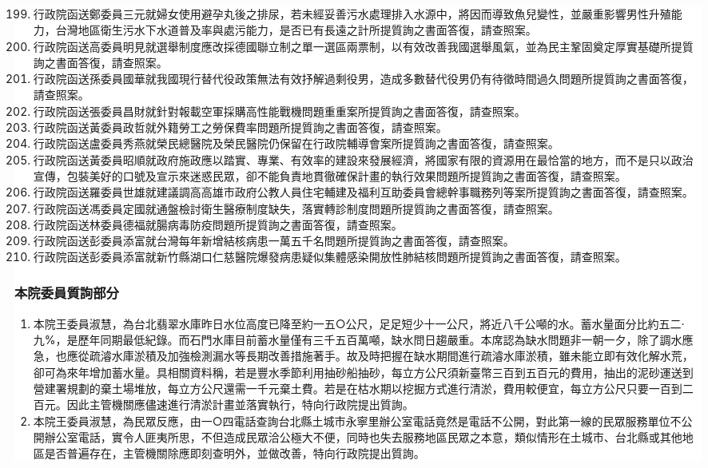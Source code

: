 199. 行政院函送鄭委員三元就婦女使用避孕丸後之排尿，若未經妥善污水處理排入水源中，將因而導致魚兒變性，並嚴重影響男性升殖能力，台灣地區衛生污水下水道普及率與處污能力，是否已有長遠之計所提質詢之書面答復，請查照案。
200. 行政院函送高委員明見就選舉制度應改採德國聯立制之單一選區兩票制，以有效改善我國選舉風氣，並為民主鞏固奠定厚實基礎所提質詢之書面答復，請查照案。
201. 行政院函送孫委員國華就我國現行替代役政策無法有效抒解過剩役男，造成多數替代役男仍有待徵時間過久問題所提質詢之書面答復，請查照案。
202. 行政院函送張委員昌財就針對報載空軍採購高性能戰機問題重重案所提質詢之書面答復，請查照案。
203. 行政院函送黃委員政哲就外籍勞工之勞保費率問題所提質詢之書面答復，請查照案。
204. 行政院函送盧委員秀燕就榮民總醫院及榮民醫院仍保留在行政院輔導會案所提質詢之書面答復，請查照案。
205. 行政院函送黃委員昭順就政府施政應以踏實、專業、有效率的建設來發展經濟，將國家有限的資源用在最恰當的地方，而不是只以政治宣傳，包裝美好的口號及宣示來迷惑民眾，卻不能負責地貫徹確保計畫的執行效果問題所提質詢之書面答復，請查照案。
206. 行政院函送羅委員世雄就建議調高高雄市政府公教人員住宅輔建及福利互助委員會總幹事職務列等案所提質詢之書面答復，請查照案。
207. 行政院函送馮委員定國就通盤檢討衛生醫療制度缺失，落實轉診制度問題所提質詢之書面答復，請查照案。
208. 行政院函送林委員德福就腸病毒防疫問題所提質詢之書面答復，請查照案。
209. 行政院函送彭委員添富就台灣每年新增結核病患一萬五千名問題所提質詢之書面答復，請查照案。
210. 行政院函送彭委員添富就新竹縣湖口仁慈醫院爆發病患疑似集體感染開放性肺結核問題所提質詢之書面答復，請查照案。

### 本院委員質詢部分

1. 本院王委員淑慧，為台北翡翠水庫昨日水位高度已降至約一五○公尺，足足短少十一公尺，將近八千公噸的水。蓄水量面分比約五二‧九%，是歷年同期最低紀錄。而石門水庫目前蓄水量僅有三千五百萬噸，缺水問日趨嚴重。本席認為缺水問題非一朝一夕，除了調水應急，也應從疏濬水庫淤積及加強檢測漏水等長期改善措施著手。故及時把握在缺水期間進行疏濬水庫淤積，雖未能立即有效化解水荒，卻可為來年增加蓄水量。具相關資料稱，若是豐水季節利用抽砂船抽砂，每立方公尺須新臺幣三百到五百元的費用，抽出的泥砂運送到營建署規劃的棄土場堆放，每立方公尺還需一千元棄土費。若是在枯水期以挖掘方式進行清淤，費用較便宜，每立方公尺只要一百到二百元。因此主管機關應儘速進行清淤計畫並落實執行，特向行政院提出質詢。
2. 本院王委員淑慧，為民眾反應，由一○四電話查詢台北縣土城市永寧里辦公室電話竟然是電話不公開，對此第一線的民眾服務單位不公開辦公室電話，實令人匪夷所思，不但造成民眾洽公極大不便，同時也失去服務地區民眾之本意，類似情形在土城市、台北縣或其他地區是否普遍存在，主管機關除應即刻查明外，並做改善，特向行政院提出質詢。
